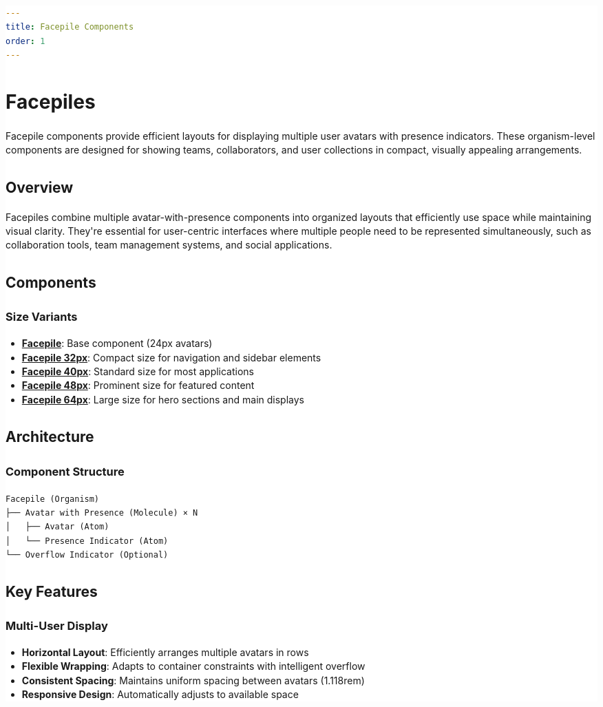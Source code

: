 ```yaml
---
title: Facepile Components
order: 1
---
```


# Facepiles

Facepile components provide efficient layouts for displaying multiple user avatars with presence indicators. These organism-level components are designed for showing teams, collaborators, and user collections in compact, visually appealing arrangements.

## Overview

Facepiles combine multiple avatar-with-presence components into organized layouts that efficiently use space while maintaining visual clarity. They're essential for user-centric interfaces where multiple people need to be represented simultaneously, such as collaboration tools, team management systems, and social applications.

## Components

### Size Variants
- **[Facepile](./facepile)**: Base component (24px avatars)
- **[Facepile 32px](./facepile~32)**: Compact size for navigation and sidebar elements
- **[Facepile 40px](./facepile~40)**: Standard size for most applications
- **[Facepile 48px](./facepile~48)**: Prominent size for featured content
- **[Facepile 64px](./facepile~64)**: Large size for hero sections and main displays

## Architecture

### Component Structure
```
Facepile (Organism)
├── Avatar with Presence (Molecule) × N
│   ├── Avatar (Atom)
│   └── Presence Indicator (Atom)
└── Overflow Indicator (Optional)
```

## Key Features

### Multi-User Display
- **Horizontal Layout**: Efficiently arranges multiple avatars in rows
- **Flexible Wrapping**: Adapts to container constraints with intelligent overflow
- **Consistent Spacing**: Maintains uniform spacing between avatars (1.118rem)
- **Responsive Design**: Automatically adjusts to available space
